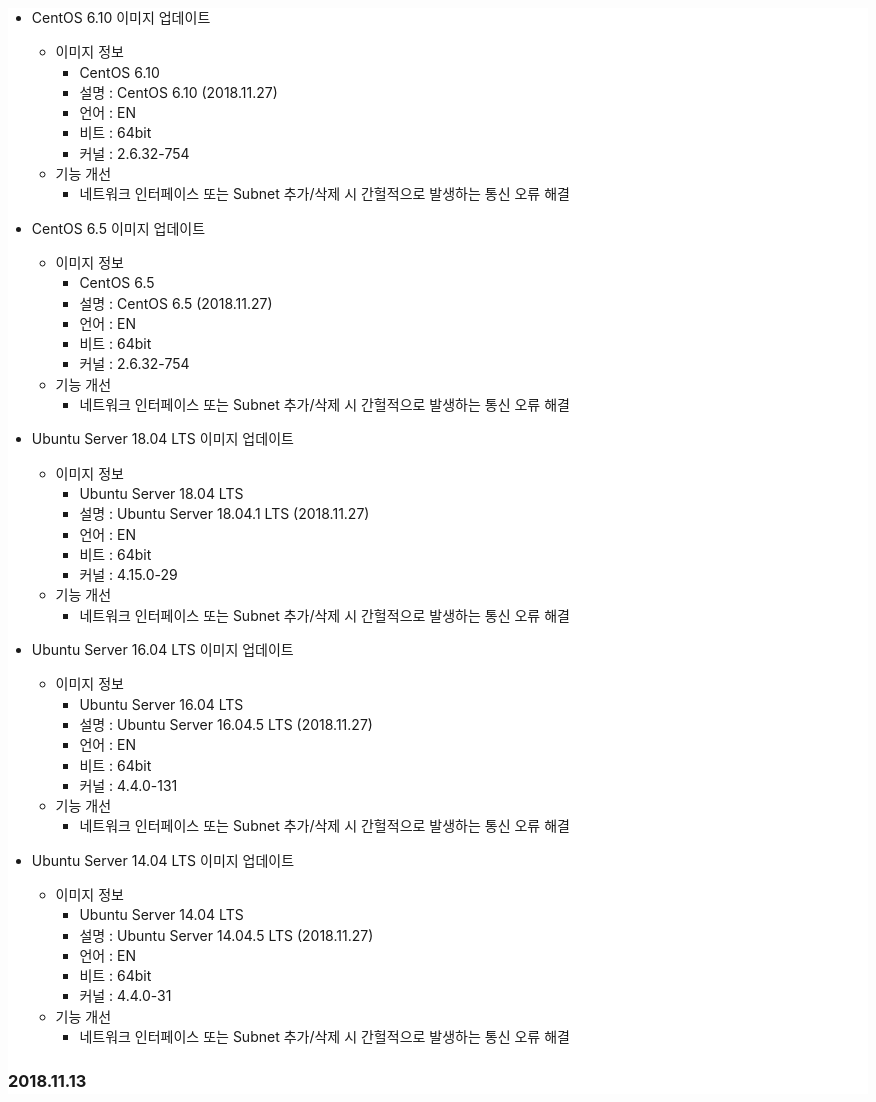 * CentOS 6.10 이미지 업데이트
	* 이미지 정보
		* CentOS 6.10
		* 설명 : CentOS 6.10 (2018.11.27)
		* 언어 : EN
		* 비트 : 64bit
		* 커널 : 2.6.32-754
	* 기능 개선
		* 네트워크 인터페이스 또는 Subnet 추가/삭제 시 간헐적으로 발생하는 통신 오류 해결

* CentOS 6.5 이미지 업데이트
	* 이미지 정보
		* CentOS 6.5
		* 설명 : CentOS 6.5 (2018.11.27)
		* 언어 : EN
		* 비트 : 64bit
		* 커널 : 2.6.32-754
	* 기능 개선
		* 네트워크 인터페이스 또는 Subnet 추가/삭제 시 간헐적으로 발생하는 통신 오류 해결

* Ubuntu Server 18.04 LTS 이미지 업데이트
	* 이미지 정보
		* Ubuntu Server 18.04 LTS
		* 설명 : Ubuntu Server 18.04.1 LTS (2018.11.27)
		* 언어 : EN
		* 비트 : 64bit
		* 커널 : 4.15.0-29
	* 기능 개선
		* 네트워크 인터페이스 또는 Subnet 추가/삭제 시 간헐적으로 발생하는 통신 오류 해결

* Ubuntu Server 16.04 LTS 이미지 업데이트
	* 이미지 정보
		* Ubuntu Server 16.04 LTS
		* 설명 : Ubuntu Server 16.04.5 LTS (2018.11.27)
		* 언어 : EN
		* 비트 : 64bit
		* 커널 : 4.4.0-131
	* 기능 개선
		* 네트워크 인터페이스 또는 Subnet 추가/삭제 시 간헐적으로 발생하는 통신 오류 해결

* Ubuntu Server 14.04 LTS 이미지 업데이트
	* 이미지 정보
		* Ubuntu Server 14.04 LTS
		* 설명 : Ubuntu Server 14.04.5 LTS (2018.11.27)
		* 언어 : EN
		* 비트 : 64bit
		* 커널 : 4.4.0-31
	* 기능 개선
		* 네트워크 인터페이스 또는 Subnet 추가/삭제 시 간헐적으로 발생하는 통신 오류 해결



### 2018.11.13
